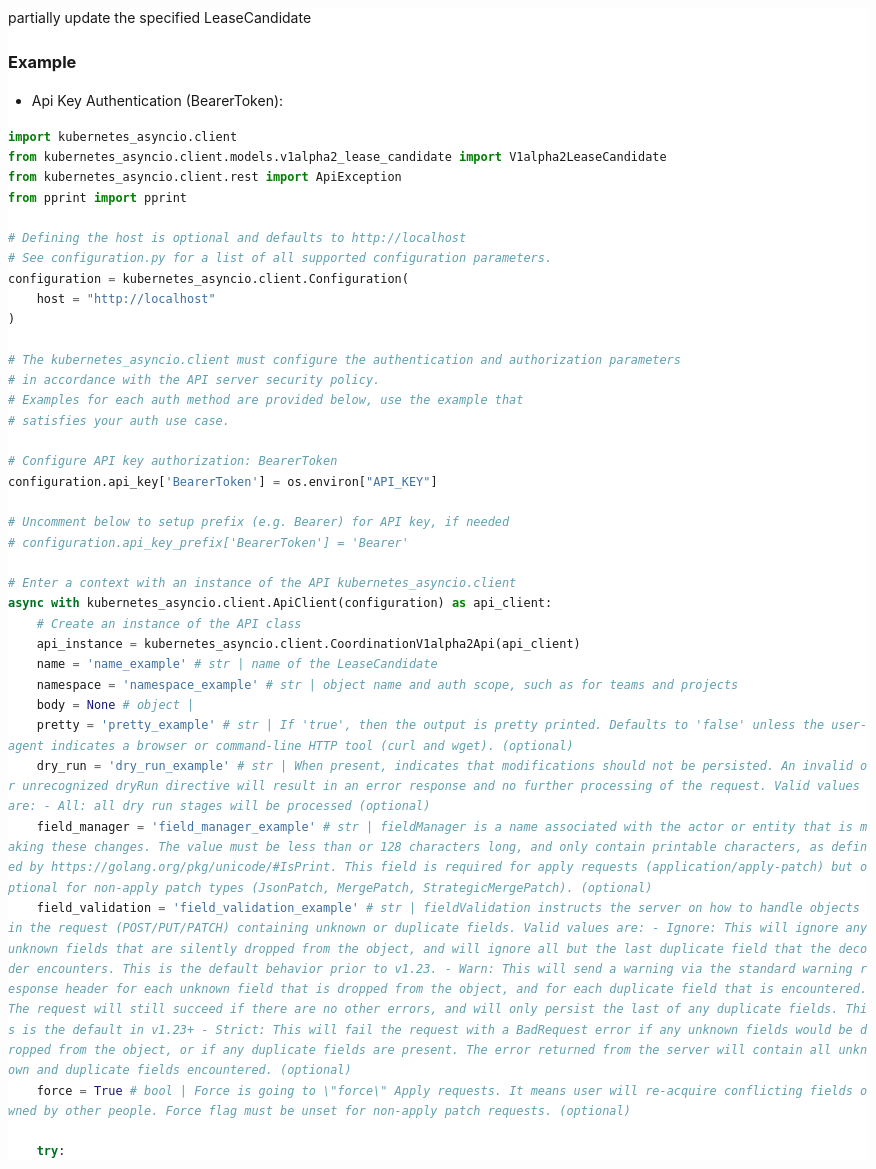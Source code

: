 
partially update the specified LeaseCandidate

### Example

* Api Key Authentication (BearerToken):

```python
import kubernetes_asyncio.client
from kubernetes_asyncio.client.models.v1alpha2_lease_candidate import V1alpha2LeaseCandidate
from kubernetes_asyncio.client.rest import ApiException
from pprint import pprint

# Defining the host is optional and defaults to http://localhost
# See configuration.py for a list of all supported configuration parameters.
configuration = kubernetes_asyncio.client.Configuration(
    host = "http://localhost"
)

# The kubernetes_asyncio.client must configure the authentication and authorization parameters
# in accordance with the API server security policy.
# Examples for each auth method are provided below, use the example that
# satisfies your auth use case.

# Configure API key authorization: BearerToken
configuration.api_key['BearerToken'] = os.environ["API_KEY"]

# Uncomment below to setup prefix (e.g. Bearer) for API key, if needed
# configuration.api_key_prefix['BearerToken'] = 'Bearer'

# Enter a context with an instance of the API kubernetes_asyncio.client
async with kubernetes_asyncio.client.ApiClient(configuration) as api_client:
    # Create an instance of the API class
    api_instance = kubernetes_asyncio.client.CoordinationV1alpha2Api(api_client)
    name = 'name_example' # str | name of the LeaseCandidate
    namespace = 'namespace_example' # str | object name and auth scope, such as for teams and projects
    body = None # object | 
    pretty = 'pretty_example' # str | If 'true', then the output is pretty printed. Defaults to 'false' unless the user-agent indicates a browser or command-line HTTP tool (curl and wget). (optional)
    dry_run = 'dry_run_example' # str | When present, indicates that modifications should not be persisted. An invalid or unrecognized dryRun directive will result in an error response and no further processing of the request. Valid values are: - All: all dry run stages will be processed (optional)
    field_manager = 'field_manager_example' # str | fieldManager is a name associated with the actor or entity that is making these changes. The value must be less than or 128 characters long, and only contain printable characters, as defined by https://golang.org/pkg/unicode/#IsPrint. This field is required for apply requests (application/apply-patch) but optional for non-apply patch types (JsonPatch, MergePatch, StrategicMergePatch). (optional)
    field_validation = 'field_validation_example' # str | fieldValidation instructs the server on how to handle objects in the request (POST/PUT/PATCH) containing unknown or duplicate fields. Valid values are: - Ignore: This will ignore any unknown fields that are silently dropped from the object, and will ignore all but the last duplicate field that the decoder encounters. This is the default behavior prior to v1.23. - Warn: This will send a warning via the standard warning response header for each unknown field that is dropped from the object, and for each duplicate field that is encountered. The request will still succeed if there are no other errors, and will only persist the last of any duplicate fields. This is the default in v1.23+ - Strict: This will fail the request with a BadRequest error if any unknown fields would be dropped from the object, or if any duplicate fields are present. The error returned from the server will contain all unknown and duplicate fields encountered. (optional)
    force = True # bool | Force is going to \"force\" Apply requests. It means user will re-acquire conflicting fields owned by other people. Force flag must be unset for non-apply patch requests. (optional)

    try:
```